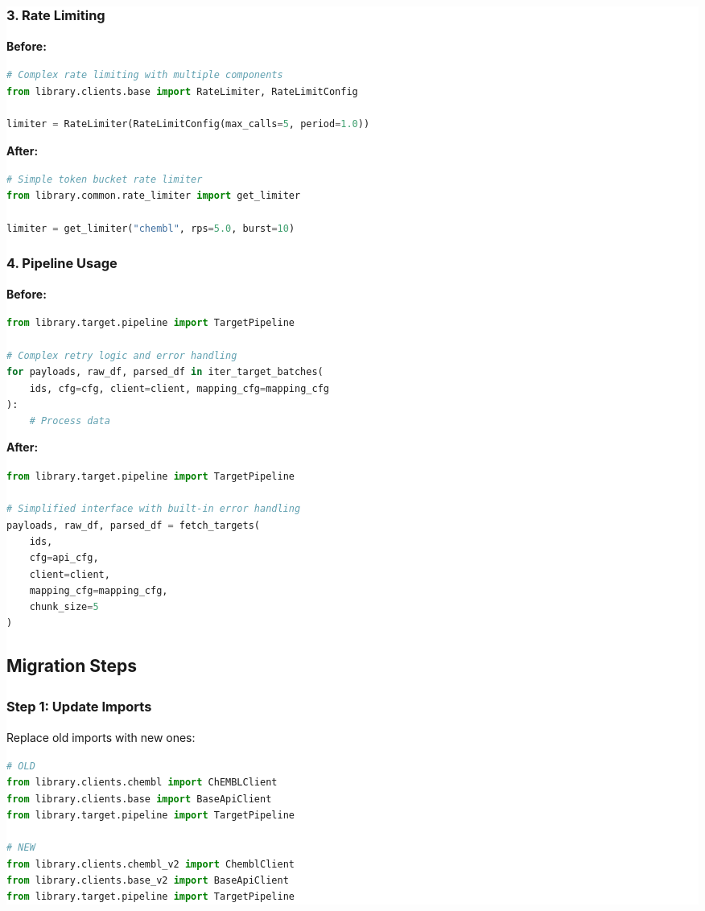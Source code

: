 ### 3. Rate Limiting

**Before:**
```python
# Complex rate limiting with multiple components
from library.clients.base import RateLimiter, RateLimitConfig

limiter = RateLimiter(RateLimitConfig(max_calls=5, period=1.0))
```

**After:**
```python
# Simple token bucket rate limiter
from library.common.rate_limiter import get_limiter

limiter = get_limiter("chembl", rps=5.0, burst=10)
```

### 4. Pipeline Usage

**Before:**
```python
from library.target.pipeline import TargetPipeline

# Complex retry logic and error handling
for payloads, raw_df, parsed_df in iter_target_batches(
    ids, cfg=cfg, client=client, mapping_cfg=mapping_cfg
):
    # Process data
```

**After:**
```python
from library.target.pipeline import TargetPipeline

# Simplified interface with built-in error handling
payloads, raw_df, parsed_df = fetch_targets(
    ids,
    cfg=api_cfg,
    client=client,
    mapping_cfg=mapping_cfg,
    chunk_size=5
)
```

## Migration Steps

### Step 1: Update Imports

Replace old imports with new ones:

```python
# OLD
from library.clients.chembl import ChEMBLClient
from library.clients.base import BaseApiClient
from library.target.pipeline import TargetPipeline

# NEW
from library.clients.chembl_v2 import ChemblClient
from library.clients.base_v2 import BaseApiClient
from library.target.pipeline import TargetPipeline
```
